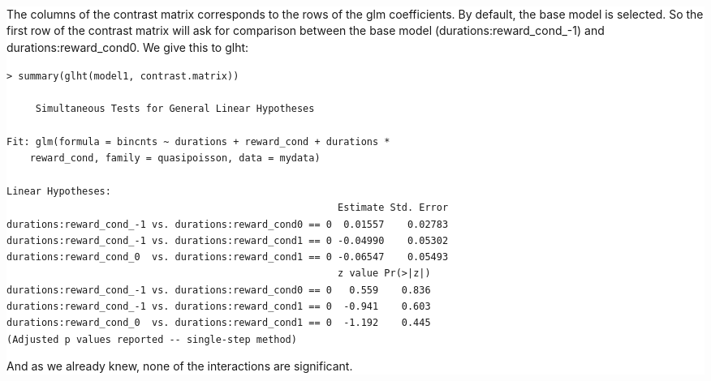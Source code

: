 The columns of the contrast matrix corresponds to the rows of the glm coefficients. By default, the base model is selected. So the first row of the contrast matrix will ask for comparison between the base model (durations:reward_cond_-1) and durations:reward_cond0. We give this to glht:

```
> summary(glht(model1, contrast.matrix))

     Simultaneous Tests for General Linear Hypotheses

Fit: glm(formula = bincnts ~ durations + reward_cond + durations * 
    reward_cond, family = quasipoisson, data = mydata)

Linear Hypotheses:
                                                         Estimate Std. Error
durations:reward_cond_-1 vs. durations:reward_cond0 == 0  0.01557    0.02783
durations:reward_cond_-1 vs. durations:reward_cond1 == 0 -0.04990    0.05302
durations:reward_cond_0  vs. durations:reward_cond1 == 0 -0.06547    0.05493
                                                         z value Pr(>|z|)
durations:reward_cond_-1 vs. durations:reward_cond0 == 0   0.559    0.836
durations:reward_cond_-1 vs. durations:reward_cond1 == 0  -0.941    0.603
durations:reward_cond_0  vs. durations:reward_cond1 == 0  -1.192    0.445
(Adjusted p values reported -- single-step method)
```
And as we already knew, none of the interactions are significant.
